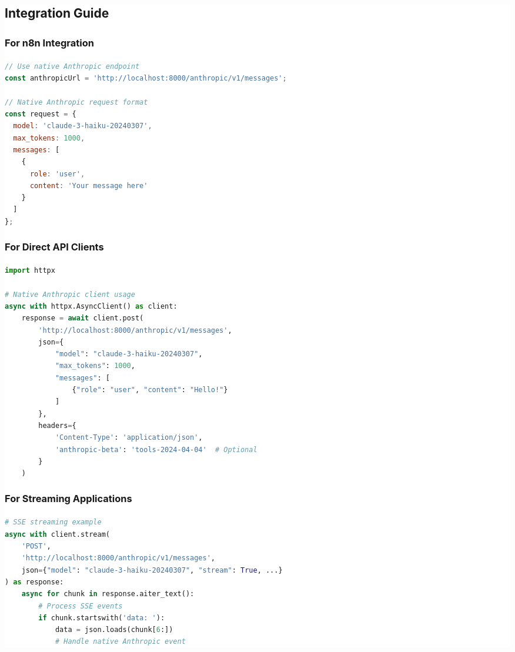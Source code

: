 ## Integration Guide

### For n8n Integration
```javascript
// Use native Anthropic endpoint
const anthropicUrl = 'http://localhost:8000/anthropic/v1/messages';

// Native Anthropic request format
const request = {
  model: 'claude-3-haiku-20240307',
  max_tokens: 1000,
  messages: [
    {
      role: 'user',
      content: 'Your message here'
    }
  ]
};
```

### For Direct API Clients
```python
import httpx

# Native Anthropic client usage
async with httpx.AsyncClient() as client:
    response = await client.post(
        'http://localhost:8000/anthropic/v1/messages',
        json={
            "model": "claude-3-haiku-20240307",
            "max_tokens": 1000,
            "messages": [
                {"role": "user", "content": "Hello!"}
            ]
        },
        headers={
            'Content-Type': 'application/json',
            'anthropic-beta': 'tools-2024-04-04'  # Optional
        }
    )
```

### For Streaming Applications
```python
# SSE streaming example
async with client.stream(
    'POST',
    'http://localhost:8000/anthropic/v1/messages',
    json={"model": "claude-3-haiku-20240307", "stream": True, ...}
) as response:
    async for chunk in response.aiter_text():
        # Process SSE events
        if chunk.startswith('data: '):
            data = json.loads(chunk[6:])
            # Handle native Anthropic event
```
